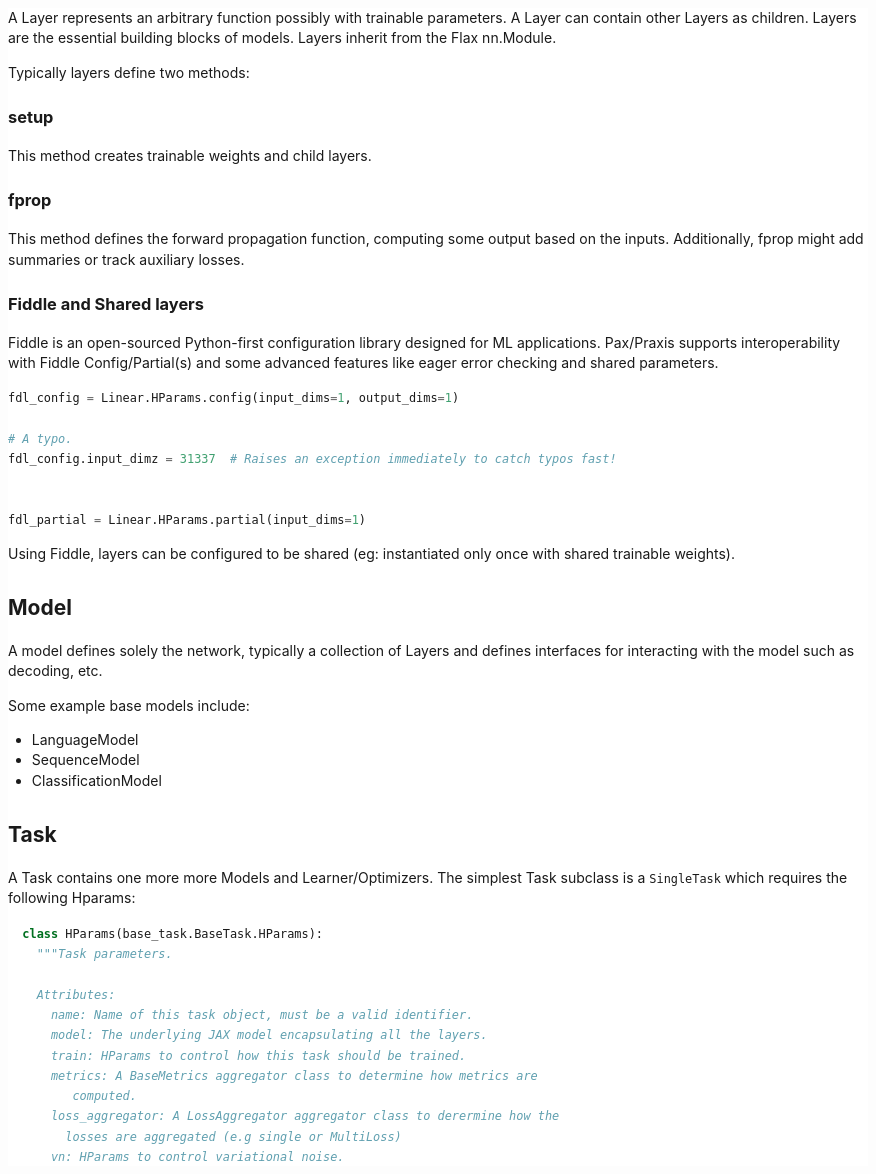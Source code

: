 A Layer represents an arbitrary function possibly with trainable parameters. A
Layer can contain other Layers as children. Layers are the essential building
blocks of models. Layers inherit from the Flax nn.Module.

Typically layers define two methods:

### setup

This method creates trainable weights and child layers.

### fprop

This method defines the forward propagation function, computing some output
based on the inputs. Additionally, fprop might add summaries or track auxiliary
losses.

### Fiddle and Shared layers
Fiddle is an open-sourced Python-first configuration library
designed for ML applications. Pax/Praxis supports interoperability with Fiddle
Config/Partial(s) and some advanced features like eager error checking and
shared parameters.

```python
fdl_config = Linear.HParams.config(input_dims=1, output_dims=1)

# A typo.
fdl_config.input_dimz = 31337  # Raises an exception immediately to catch typos fast!


fdl_partial = Linear.HParams.partial(input_dims=1)
```

Using Fiddle, layers can be configured to be shared (eg: instantiated only once
with shared trainable weights).

## Model

A model defines solely the network, typically a collection of Layers and defines
interfaces for interacting with the model such as decoding, etc.

Some example base models
include:

*   LanguageModel
*   SequenceModel
*   ClassificationModel

## Task

A Task contains one more more Models and Learner/Optimizers. The simplest Task
subclass is a `SingleTask` which requires the following Hparams:

```python
  class HParams(base_task.BaseTask.HParams):
    """Task parameters.

    Attributes:
      name: Name of this task object, must be a valid identifier.
      model: The underlying JAX model encapsulating all the layers.
      train: HParams to control how this task should be trained.
      metrics: A BaseMetrics aggregator class to determine how metrics are
         computed.
      loss_aggregator: A LossAggregator aggregator class to derermine how the
        losses are aggregated (e.g single or MultiLoss)
      vn: HParams to control variational noise.
```
